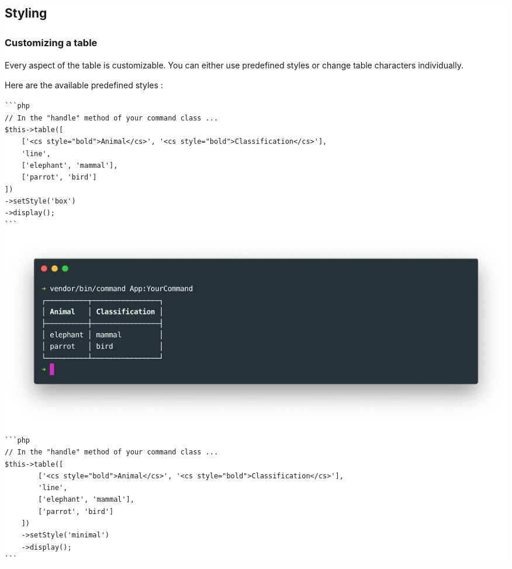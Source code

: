 
## Styling

### Customizing a table

Every aspect of the table is customizable. You can either use predefined styles or change table characters individually.

Here are the available predefined styles :
    
    ```php
    // In the "handle" method of your command class ...
    $this->table([
        ['<cs style="bold">Animal</cs>', '<cs style="bold">Classification</cs>'],
        'line',
        ['elephant', 'mammal'],
        ['parrot', 'bird']
    ])
    ->setStyle('box')
    ->display();
    ```

![table command box](img/table_box.png) 

    ```php
    // In the "handle" method of your command class ...
    $this->table([
            ['<cs style="bold">Animal</cs>', '<cs style="bold">Classification</cs>'],
            'line',
            ['elephant', 'mammal'],
            ['parrot', 'bird']
        ])
        ->setStyle('minimal')
        ->display();
    ```
